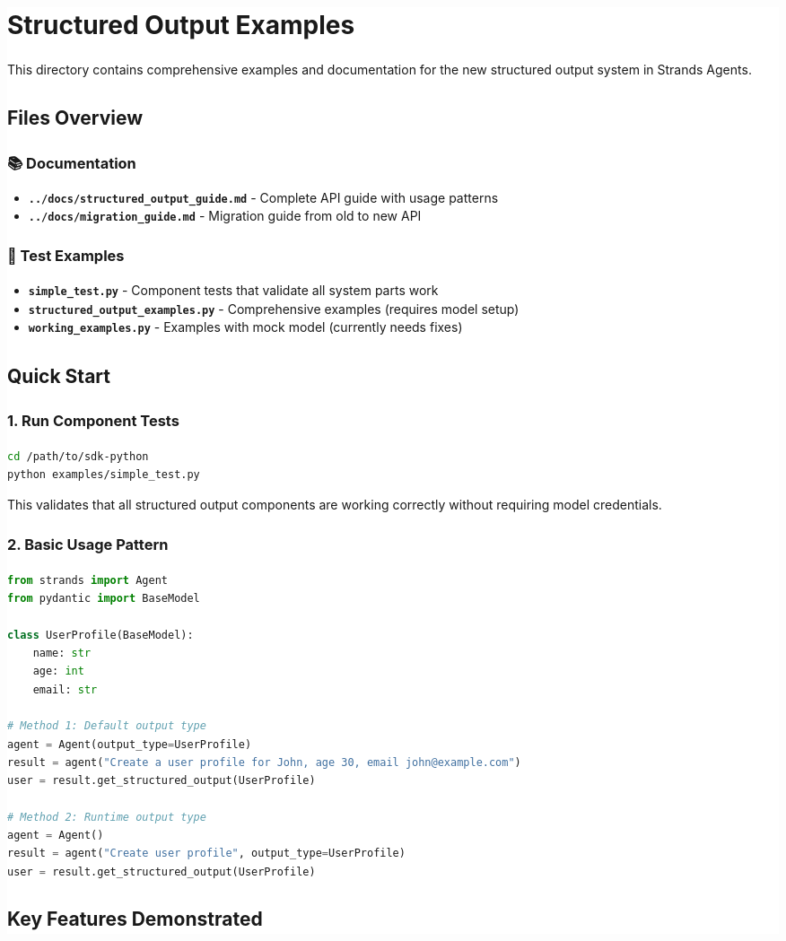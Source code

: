 # Structured Output Examples

This directory contains comprehensive examples and documentation for the new structured output system in Strands Agents.

## Files Overview

### 📚 Documentation
- **`../docs/structured_output_guide.md`** - Complete API guide with usage patterns
- **`../docs/migration_guide.md`** - Migration guide from old to new API

### 🧪 Test Examples
- **`simple_test.py`** - Component tests that validate all system parts work
- **`structured_output_examples.py`** - Comprehensive examples (requires model setup)
- **`working_examples.py`** - Examples with mock model (currently needs fixes)

## Quick Start

### 1. Run Component Tests
```bash
cd /path/to/sdk-python
python examples/simple_test.py
```

This validates that all structured output components are working correctly without requiring model credentials.

### 2. Basic Usage Pattern

```python
from strands import Agent
from pydantic import BaseModel

class UserProfile(BaseModel):
    name: str
    age: int
    email: str

# Method 1: Default output type
agent = Agent(output_type=UserProfile)
result = agent("Create a user profile for John, age 30, email john@example.com")
user = result.get_structured_output(UserProfile)

# Method 2: Runtime output type
agent = Agent()
result = agent("Create user profile", output_type=UserProfile)
user = result.get_structured_output(UserProfile)
```

## Key Features Demonstrated
